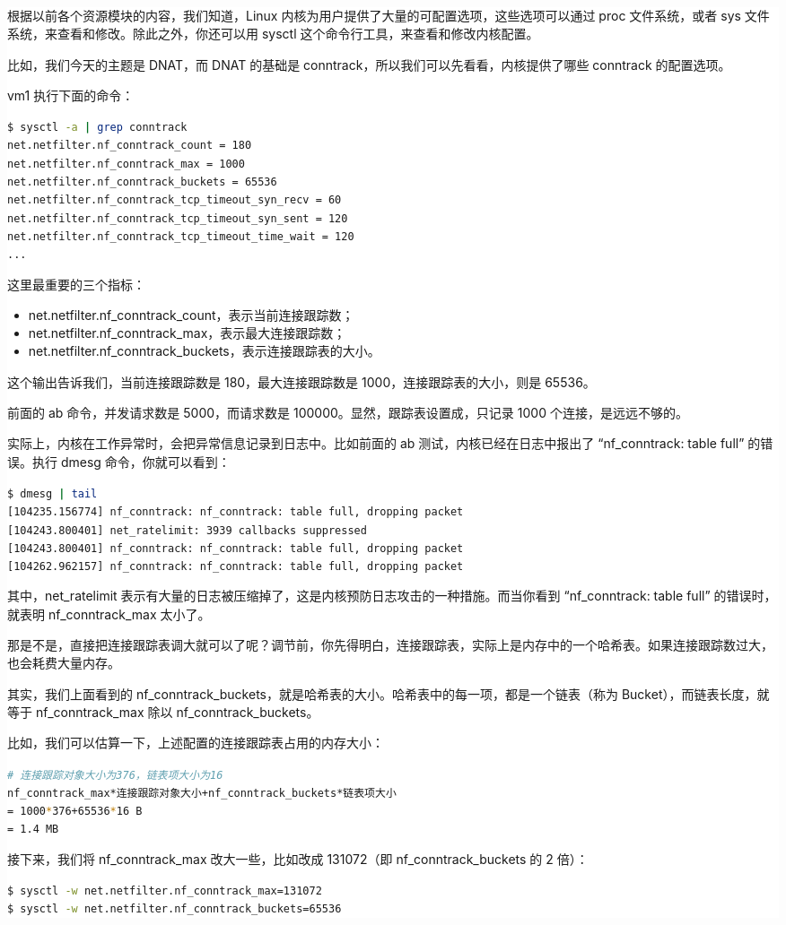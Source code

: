 根据以前各个资源模块的内容，我们知道，Linux 内核为用户提供了大量的可配置选项，这些选项可以通过 proc 文件系统，或者 sys 文件系统，来查看和修改。除此之外，你还可以用 sysctl 这个命令行工具，来查看和修改内核配置。

比如，我们今天的主题是 DNAT，而 DNAT 的基础是 conntrack，所以我们可以先看看，内核提供了哪些 conntrack 的配置选项。

vm1 执行下面的命令：
```bash
$ sysctl -a | grep conntrack
net.netfilter.nf_conntrack_count = 180
net.netfilter.nf_conntrack_max = 1000
net.netfilter.nf_conntrack_buckets = 65536
net.netfilter.nf_conntrack_tcp_timeout_syn_recv = 60
net.netfilter.nf_conntrack_tcp_timeout_syn_sent = 120
net.netfilter.nf_conntrack_tcp_timeout_time_wait = 120
...
```

这里最重要的三个指标：

- net.netfilter.nf_conntrack_count，表示当前连接跟踪数；
- net.netfilter.nf_conntrack_max，表示最大连接跟踪数；
- net.netfilter.nf_conntrack_buckets，表示连接跟踪表的大小。

这个输出告诉我们，当前连接跟踪数是 180，最大连接跟踪数是 1000，连接跟踪表的大小，则是 65536。

前面的 ab 命令，并发请求数是 5000，而请求数是 100000。显然，跟踪表设置成，只记录 1000 个连接，是远远不够的。

实际上，内核在工作异常时，会把异常信息记录到日志中。比如前面的 ab 测试，内核已经在日志中报出了 “nf_conntrack: table full” 的错误。执行 dmesg 命令，你就可以看到：

```bash
$ dmesg | tail
[104235.156774] nf_conntrack: nf_conntrack: table full, dropping packet
[104243.800401] net_ratelimit: 3939 callbacks suppressed
[104243.800401] nf_conntrack: nf_conntrack: table full, dropping packet
[104262.962157] nf_conntrack: nf_conntrack: table full, dropping packet
```

其中，net_ratelimit 表示有大量的日志被压缩掉了，这是内核预防日志攻击的一种措施。而当你看到 “nf_conntrack: table full” 的错误时，就表明 nf_conntrack_max 太小了。

那是不是，直接把连接跟踪表调大就可以了呢？调节前，你先得明白，连接跟踪表，实际上是内存中的一个哈希表。如果连接跟踪数过大，也会耗费大量内存。

其实，我们上面看到的 nf_conntrack_buckets，就是哈希表的大小。哈希表中的每一项，都是一个链表（称为 Bucket），而链表长度，就等于 nf_conntrack_max 除以 nf_conntrack_buckets。

比如，我们可以估算一下，上述配置的连接跟踪表占用的内存大小：

```bash
# 连接跟踪对象大小为376，链表项大小为16
nf_conntrack_max*连接跟踪对象大小+nf_conntrack_buckets*链表项大小 
= 1000*376+65536*16 B
= 1.4 MB
```

接下来，我们将 nf_conntrack_max 改大一些，比如改成 131072（即 nf_conntrack_buckets 的 2 倍）：

```bash
$ sysctl -w net.netfilter.nf_conntrack_max=131072
$ sysctl -w net.netfilter.nf_conntrack_buckets=65536
```

